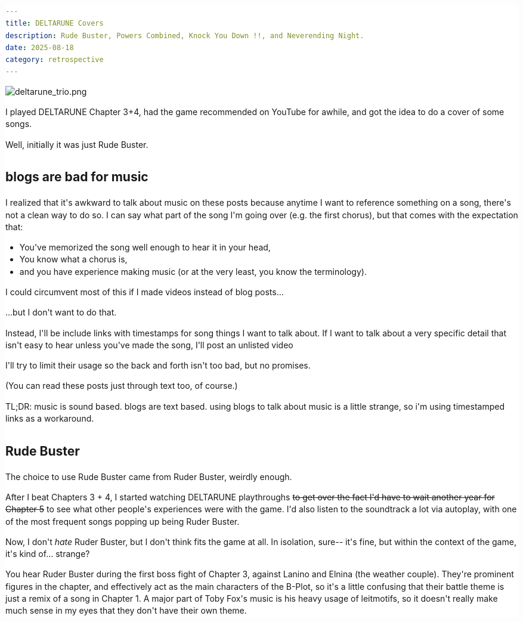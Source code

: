 ```yaml
---
title: DELTARUNE Covers
description: Rude Buster, Powers Combined, Knock You Down !!, and Neverending Night.
date: 2025-08-18
category: retrospective
---
```


![deltarune_trio.png](/_media/deltarune_trio.png)

I played DELTARUNE Chapter 3+4, had the game recommended on YouTube for awhile, and got the idea to do a cover of some songs.

Well, initially it was just Rude Buster.

## blogs are bad for music

I realized that it's awkward to talk about music on these posts because anytime I want to reference something on a song, there's not a clean way to do so. I can say what part of the song I'm going over (e.g. the first chorus), but that comes with the expectation that:

- You've memorized the song well enough to hear it in your head,
- You know what a chorus is,
- and you have experience making music (or at the very least, you know the terminology).

I could circumvent most of this if I made videos instead of blog posts…

...but I don't want to do that.

Instead, I'll be include links with timestamps for song things I want to talk about. If I want to talk about a very specific detail that isn't easy to hear unless you've made the song, I'll post an unlisted video

I'll try to limit their usage so the back and forth isn't too bad, but no promises.

(You can read these posts just through text too, of course.)

TL;DR: music is sound based. blogs are text based. using blogs to talk about music is a little strange, so i'm using timestamped links as a workaround.

## Rude Buster

The choice to use Rude Buster came from Ruder Buster, weirdly enough.

After I beat Chapters 3 + 4, I started watching DELTARUNE playthroughs ~~to get over the fact I'd have to wait another year for Chapter 5~~ to see what other people's experiences were with the game. I'd also listen to the soundtrack a lot via autoplay, with one of the most frequent songs popping up being Ruder Buster.

Now, I don't *hate* Ruder Buster, but I don't think fits the game at all. In isolation, sure-- it's fine, but within the context of the game, it's kind of... strange?

You hear Ruder Buster during the first boss fight of Chapter 3, against Lanino and Elnina (the weather couple). They're prominent figures in the chapter, and effectively act as the main characters of the B-Plot, so it's a little confusing that their battle theme is just a remix of a song in Chapter 1. A major part of Toby Fox's music is his heavy usage of leitmotifs, so it doesn't really make much sense in my eyes that they don't have their own theme.
